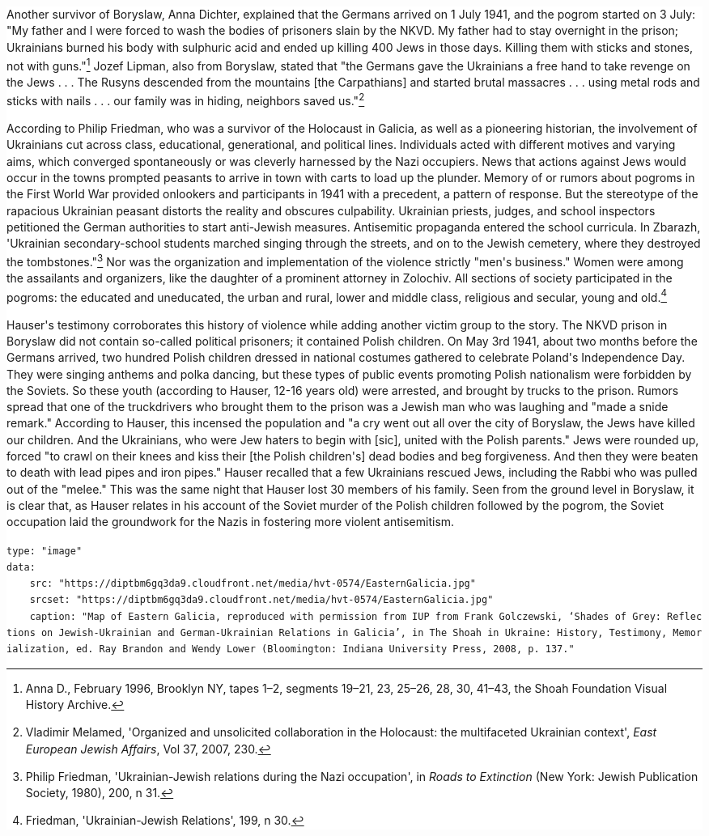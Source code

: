 Another survivor of Boryslaw, Anna Dichter, explained that the Germans arrived on 1 July 1941, and the pogrom started on 3 July: "My father and I were forced to wash the bodies of prisoners slain by the NKVD. My father had to stay overnight in the prison; Ukrainians burned his body with sulphuric acid and ended up killing 400 Jews in those days. Killing them with sticks and stones, not with guns."[^16] Jozef Lipman, also from Boryslaw, stated that "the Germans gave the Ukrainians a free hand to take revenge on the Jews . . . The Rusyns descended from the mountains [the Carpathians] and started brutal massacres . . . using metal rods and sticks with nails . . . our family was in hiding, neighbors saved us."[^17]

[^16]: Anna D., February 1996, Brooklyn NY, tapes 1–2, segments 19–21, 23, 25–26, 28, 30, 41–43, the Shoah Foundation Visual History Archive.

[^17]: Vladimir Melamed, 'Organized and unsolicited collaboration in the Holocaust: the multifaceted Ukrainian context', *East European Jewish Affairs*, Vol 37, 2007, 230.

According to Philip Friedman, who was a survivor of the Holocaust in Galicia, as well as a pioneering historian, the involvement of Ukrainians cut across class, educational, generational, and political lines. Individuals acted with different motives and varying aims, which converged spontaneously or was cleverly harnessed by the Nazi occupiers. News that actions against Jews would occur in the towns prompted peasants to arrive in town with carts to load up the plunder. Memory of or rumors about pogroms in the First World War provided onlookers and participants in 1941 with a precedent, a pattern of response. But the stereotype of the rapacious Ukrainian peasant distorts the reality and obscures culpability. Ukrainian priests, judges, and school inspectors petitioned the German authorities to start anti-Jewish measures. Antisemitic propaganda entered the school curricula. In Zbarazh, 'Ukrainian secondary-school students marched singing through the streets, and on to the Jewish cemetery, where they destroyed the tombstones."[^18] Nor was the organization and implementation of the violence strictly "men's business." Women were among the assailants and organizers, like the daughter of a prominent attorney in Zolochiv. All sections of society participated in the pogroms: the educated and uneducated, the urban and rural, lower and middle class, religious and secular, young and old.[^19]

[^18]: Philip Friedman, 'Ukrainian-Jewish relations during the Nazi occupation', in *Roads to Extinction* (New York: Jewish Publication Society, 1980), 200, n 31.

[^19]: Friedman, 'Ukrainian-Jewish Relations', 199, n 30.

Hauser's testimony corroborates this history of violence while adding another victim group to the story. The NKVD prison in Boryslaw did not contain so-called political prisoners; it contained Polish children. On May 3rd 1941, about two months before the Germans arrived, two hundred Polish children dressed in national costumes gathered to celebrate Poland's Independence Day. They were singing anthems and polka dancing, but these types of public events promoting Polish nationalism were forbidden by the Soviets. So these youth (according to Hauser, 12-16 years old) were arrested, and brought by trucks to the prison. Rumors spread that one of the truckdrivers who brought them to the prison was a Jewish man who was laughing and "made a snide remark." According to Hauser, this incensed the population and "a cry went out all over the city of Boryslaw, the Jews have killed our children. And the Ukrainians, who were Jew haters to begin with [sic], united with the Polish parents." Jews were rounded up, forced "to crawl on their knees and kiss their [the Polish children's] dead bodies and beg forgiveness. And then they were beaten to death with lead pipes and iron pipes." Hauser recalled that a few Ukrainians rescued Jews, including the Rabbi who was pulled out of the "melee." This was the same night that Hauser lost 30 members of his family. Seen from the ground level in Boryslaw, it is clear that, as Hauser relates in his account of the Soviet murder of the Polish children followed by the pogrom, the Soviet occupation laid the groundwork for the Nazis in fostering more violent antisemitism. 

```yaml:block
type: "image"
data:
    src: "https://diptbm6gq3da9.cloudfront.net/media/hvt-0574/EasternGalicia.jpg"
	srcset: "https://diptbm6gq3da9.cloudfront.net/media/hvt-0574/EasternGalicia.jpg"
    caption: "Map of Eastern Galicia, reproduced with permission from IUP from Frank Golczewski, ‘Shades of Grey: Reflections on Jewish-Ukrainian and German-Ukrainian Relations in Galicia’, in The Shoah in Ukraine: History, Testimony, Memorialization, ed. Ray Brandon and Wendy Lower (Bloomington: Indiana University Press, 2008, p. 137." 
```


[^1]: Hauser was also interviewed on April 6, 1990, perhaps at his address, 63184 Alderton Street, Rego Park, NY 63184. See the 1990 bibliographic reference in Thomas Sandkuehler's *"Endloesung" in Galizien: Der Judenmord in Ostpolen and die Rettungsinitiativen von Berthold Beitz 1941-1944* (Bonn: Dietz Verlag, 1996).
[^2]: Material culture studies have increasingly explored the role of objects as representations of war and genocide, and their relationship to traumatized survivors. See Leora Auslander and Tara Zahra eds., *Objects of War: The Material Culture of Conflict and Displacement* (Ithaca: Cornell University Press, 2018).
[^3]: On these facets see the foundational work by Geoffrey Hartman, Lawrence Langer, Dori Laub, Henry Greenspan, Oren Stier, Marianne Hirsch, Zoe Waxman, and Noah Shenker.
[^4]: This biographical information was provided by Eric Hauser in his Fortunoff interview, and additional details were noted by staff at the US Holocaust Memorial Museum when in 1990 Hauser donated two prisoner bowls that he had found at the Janowska concentration camp where his family was last seen. See the Hauser collection and intake notes, https://collections.ushmm.org/search/catalog/irn2505.
[^5]: Lawrence Langer, *Holocaust Testimonies: The Ruins of Memory* (New Haven: Yale University Press, 1991), 172. 
[^6]: See the entry on Boryslaw in *The United States Holocaust Memorial Museum: Encyclopedia of Camps and Ghettos, 1933–1945*, Vol. II, Part A, ed. Martin Dean (Bloomington, IN: Indiana University Press 2012), 755-757. Dieter Pohl, 'The Murder of Ukraine's Jews under German Military Administration and in the Reich Commissariat Ukraine', in *The Shoah in Ukraine: History, Testimony, Memorialization*, ed. Ray Brandon and Wendy Lower (Bloomington: Indiana University Press, 2008. Thomas Geldmacher, *"Wir als Wiener waren ja bei der Bevolkerung beliebt": Oesterreichische Schutzpolizisten und die Judenvernichtung in Ostgalizien 1941–1944* (Vienna: Mandelbaum Verlag, 2002). N. M. Gelber, ed., *Memorial to the Jews of Drohobycz, Boryslaw, and Surroundings* (Tel Aviv: Association of Former Residents of Drohobycz, Boryslaw and Surroundings, 1959). Ksenya Kiebuzinski and Alexander Motyl, *The Great West Ukrainian Prison Massacre of 1941: A Sourcebook* (Amsterdam University Press, 2017) and Piotr Wrobel, "Polish-Ukrainian Relations During World War II: The Boryslav Case Study: A Polish Perspective," in *East European Politics and Societies* 26 (February 2012), 219-26.
[^7]: Serhii Plokhy, *The Gates of Europe: A History of Ukraine* (New York: Basic Books, 2021). Jeffrey Veidlinger, *In the Midst of Civilized Europe: The Pogroms of 1918-1921 and the Onset of the Holocaust* (New York: Metropolitan Books, 2021). Robert Conquest, *The Harvest of Sorrow: Soviet Collectivization and the Terror-Famine* (New York: Oxford, 1986).
[^8]: See Hannah Arendt, *The Origins of Totalitarianism* (New York: Schocken, 1951); Michael Geyer and Shiela Fitzpatrick, eds. *Beyond Totalitarianism: Stalinism and Nazism Compared* (New York: Cambridge University Press, 2009).
[^9]: See the testimony collection work of Patrick Desbois's organization Yahad-in-Unum, <https://yiu.ngo/en>.
[^10]: This information on pogroms appeared in Wendy Lower's, "Pogroms, Mob Violence and Genocide in Western Ukraine, Summer 1941: Varied Histories, Explanations and Comparisons." *Journal of Genocide Research* 13, no. 3 (September 2011): 217-46. Alexander V. Prusin, "A 'Zone of Violence': The Anti-Jewish Pogroms in Eastern Galicia in 1914-1915 and 1941." In *Shatterzone of Empires: Coexistence and Violence in the German, Habsburg, Russian, and Ottoman Borderlands*, eds. Omer Bartov and Eric D. Weitz, (Bloomington: Indiana University Press, 2013), 362-77.
[^11]: Recent research by other scholars has proposed a larger figure, ranging from 13,000 to 35,000, with fifty-eight pogroms in western Ukraine and thirty-five in eastern Galicia. See Dieter Pohl, 'Anti-Jewish pogroms in Western Ukraine: a research agenda,' in Barkan et. al. (eds), *Shared History—Divided Memory*, p 306. Alexander Prusin's estimate of 30,000 Jews killed in pogroms in summer 1941 covers the territory from Latvia to Bessarabia; see *The Lands Between: Conflict in the East European Borderlands, 1870-1992* (New York: Oxford University Press, 2010),  151.
[^12]: See Tarik Cyril Amar, *The Paradox of Ukrainian Lviv: A Borderland City between Stalinists, Nazis, and Nationalists* (Ithaca, NY: Cornell University Press, 2015); and Elazar Barkan, Elizabeth Cole, Kai Struve, eds., *Shared History- Divided Memory: Jews and Others in Soviet-Occupied Poland, 1939-1941* (Leipzig: Leipziger Universitaetsverlag, 2007).
[^13]: On the anti-Semitic agenda of the OUN, see Franziska Bruder, *'Den ukrainischen Staat erkämpfen oder sterben!' Die Organisation Ukrainischer Nationalisten (OUN) 1928-1948* (Berlin: Metropol Verlag, 2007), pp 32, 99-101; and Karel C. Berkhoff and Marco Carynnyk, 'The Organization of Ukrainian Nationalists and its attitude towards Germans and Jews: Iaroslav Stets'ko's 1941 *Zhyttiepys*,' *Harvard Ukrainian Studies*, Vol 23, Nos 3-4, 1999, 149-184. Marco Carynnyk, 'Foes of our rebirth: Ukrainian nationalist discussions about Jews, 1929-1947,' *Nationalities Papers*, Vol 39, No 3, 2011, pp 315-352.
[^14]: Joanna Michlic, *Poland's Threatening Other: The Image of the Jew from 1880 to the Present* (Omaha: University of Nebraska Press, 2006).
[^15]: See Shimon Redlich, *Together and Apart in Brzezany: Poles, Jews and Ukrainians, 1919-1945* (Bloomington: Indiana University Press, 2002), 101-102. See also Omer Bartov, 'White spaces and black holes: Eastern Galicia's past and present', in Brandon and Lower (eds), *The Shoah in Ukraine*, pp 318-353.
[^20]: Dieter Pohl, *Nationalsozialistiche Judenverfolgung in Ostgalizien 1941-1944: Organisation und Durchfuehrung eines staatlichen Massen Verbrechens* (Oldenbourg,1997), 9. 
[^21]: Timothy Snyder, *Black Earth: The Holocaust as History and Warning* (New York: Tim Duggan Books, 2014), 138. The quote is from, Haim Rabin, ed. *Vishnivits: sefer zikaron le-kedoshe Vishnivits she-nispu be-shi'ath ha-natzim* (Tel Aviv: Irgun 'ole Vishnivits, 1979), 315.
[^22]: For essential reading on the permanent impact of torture on the victim's psyche and spirit, see Jean Amery's chapter, On Torture, in *At the Mind's Limit: Contemplations by a Survivor on Auschwitz and its Realities* (New York: Schocken Books, 1986).
[^23]: Amos Goldberg, *Trauma in First Person: Diary Writing During the Holocaust* (Bloomington: Indiana University Press, 2017).
[^24]: Andrew Nagorski, *The Nazi Hunters* (New York: Simon and Schuster, 2017); Guy Walters, *Hunting Evil: The Nazi War Criminals Who Escaped and the Quest to Bring Them to Justice* (New York: Broadway Books, 2009).
[^25]: Laura Jockusch, *Collect and Record! Jewish Holocaust Documentation in early postwar Europe* (Oxford University Press, 2012), 121-161.
[^26]: David Cesarani, *Becoming Eichmann: Rethinking the Life, Crimes, and Trial of a "Desk Murderer"* (Cambridge: Da Capo Press, 2004).
[^27]: Katherina Stengel and Werner Konitzer, eds. *Opfer als Akteure* (Campus Verlag, 2009). Rebecca Wittman, *Beyond Justice: The Auschwitz Trial* (Harvard UP, Cambridge, 2005) 15-16.
[^28]: Additional testimonies from survivors about trials: Henry Z. Hamburg trial 1972, about crimes in Radom, Poland, and his courtroom experience. Mssa. Hvt-1647 tape 6: A Jewish US army lawyer on the Nuremberg staff mentioned the harassment. See Ralph G. mssa-hvt-3112. Mark K. from Boryslav, mssa-hvt-1596. Leon W. testified in several trials and describes in detail the challenges of witnessing and remembering, mssa-hvt-788. 
[^29]: Among the most famous survivors who committed suicide are Paul Celan, Primo Levi, Jean Amery, Richard Glazer and Bruno Bettelheim. See David Lester's *Suicide and the Holocaust* (Nova Science Publishers, 2005). Also see the scientific studies posted by the National Institute of Health, <https://pubmed.ncbi.nlm.nih.gov/3541300/>. The US Holocaust Memorial Museum has curated a collection of documents related to suicide: <https://www.ushmm.org/online/hsv/source_view.php?SourceId=26645>
[^30]: For an insightful summary of Langer's work and its relation to Charlotte Delbo's "memory of the senses," see Noah Shenker's *Reframing Holocaust Testimony* (Bloomington: Indiana University Press, 2015), 5-8, 23-28. Also see, Karin Doerr, "Words of Fear, Fear of Words: Language Memories of Holocaust Survivors," *Vis-à-vis: Explorations in Anthropology*, Vol. 9, 47-57.
[^31]: Quoted in A. Dirk Moses, "The Holocaust and World History: Raphael Lemkin and Comparative Methodology," in *The Holocaust and Historical Methodology*, ed. Dan Stone (New York: Berghahn, 2012), 276. Parts of this conclusion were published in Wendy Lower, "Intersections: Holocaust Studies, Personal Lives," in *Advancing Holocaust Studies*, eds. Carol Rittner and John K. Roth (Routledge, 2021), 128-141.
[^32]: Ruth Klüger, *Still Alive: A Holocaust Girlhood Remembered* (New York: Feminist Press, 2001), 65.
[^33]: Jorge Semprún and Elie Wiesel, *It is Impossible to Remain Silent: Reflections on Fate and Memory in Buchenwald*, trans. Peggy Frankston (Bloomington: Indiana University Press, 2019), 32.
